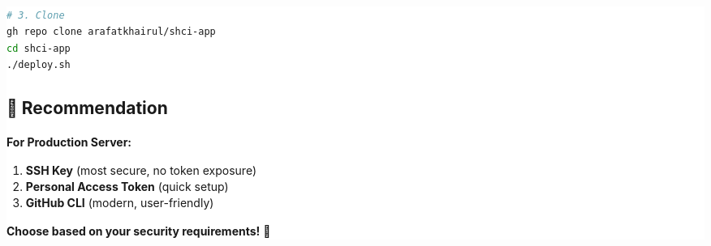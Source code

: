 ```bash
# 3. Clone
gh repo clone arafatkhairul/shci-app
cd shci-app
./deploy.sh
```

## 🎯 **Recommendation**

**For Production Server:**
1. **SSH Key** (most secure, no token exposure)
2. **Personal Access Token** (quick setup)
3. **GitHub CLI** (modern, user-friendly)

**Choose based on your security requirements!** 🔐
